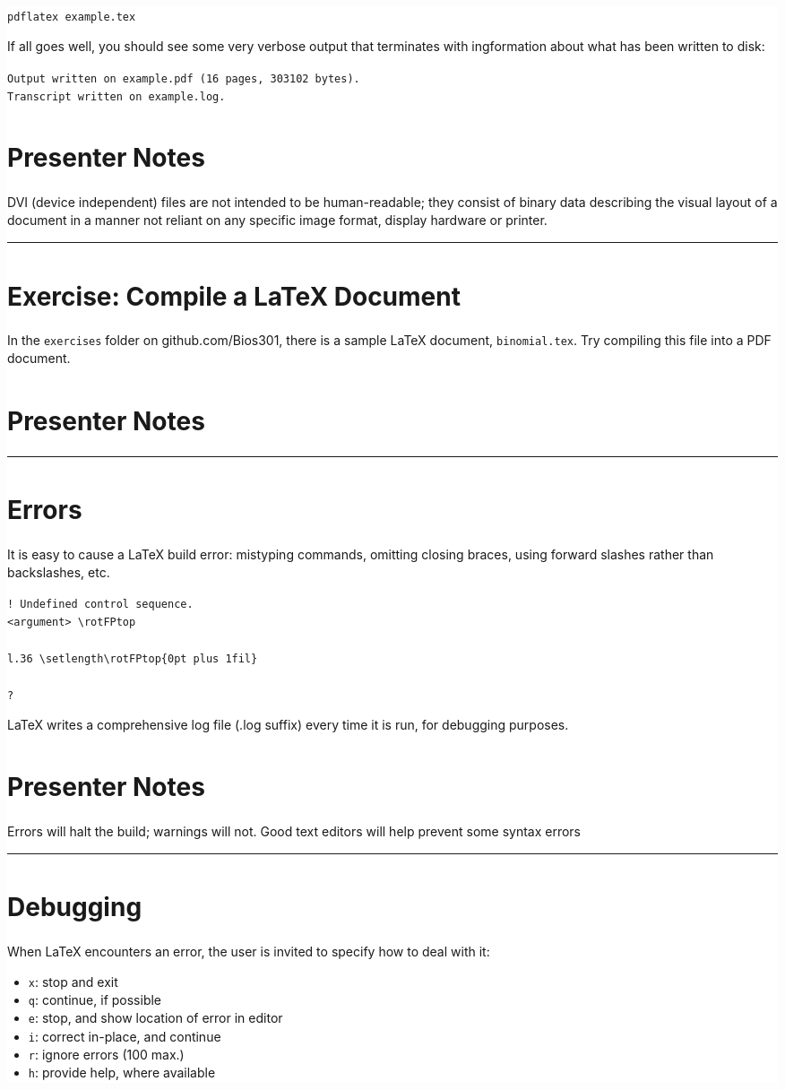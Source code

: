     pdflatex example.tex

If all goes well, you should see some very verbose output that terminates with ingformation about what has been written to disk:

    Output written on example.pdf (16 pages, 303102 bytes).
    Transcript written on example.log.

Presenter Notes
===============

DVI (device independent) files are not intended to be human-readable; they consist of binary data describing the visual layout of a document in a manner not reliant on any specific image format, display hardware or printer.

---

Exercise: Compile a LaTeX Document
==================================

In the `exercises` folder on github.com/Bios301, there is a sample LaTeX document, `binomial.tex`. Try compiling this file into a PDF document.

Presenter Notes
===============


---

Errors
======

It is easy to cause a LaTeX build error: mistyping commands, omitting closing braces, using forward slashes rather than backslashes, etc.

    ! Undefined control sequence.
    <argument> \rotFPtop

    l.36 \setlength\rotFPtop{0pt plus 1fil}

    ?

LaTeX writes a comprehensive log file (.log suffix) every time it is run, for debugging purposes.

Presenter Notes
===============

Errors will halt the build; warnings will not.
Good text editors will help prevent some syntax errors

---

Debugging
=========

When LaTeX encounters an error, the user is invited to specify how to deal with it:

- `x`: stop and exit
- `q`: continue, if possible
- `e`: stop, and show location of error in editor
- `i`: correct in-place, and continue
- `r`: ignore errors (100 max.)
- `h`: provide help, where available
